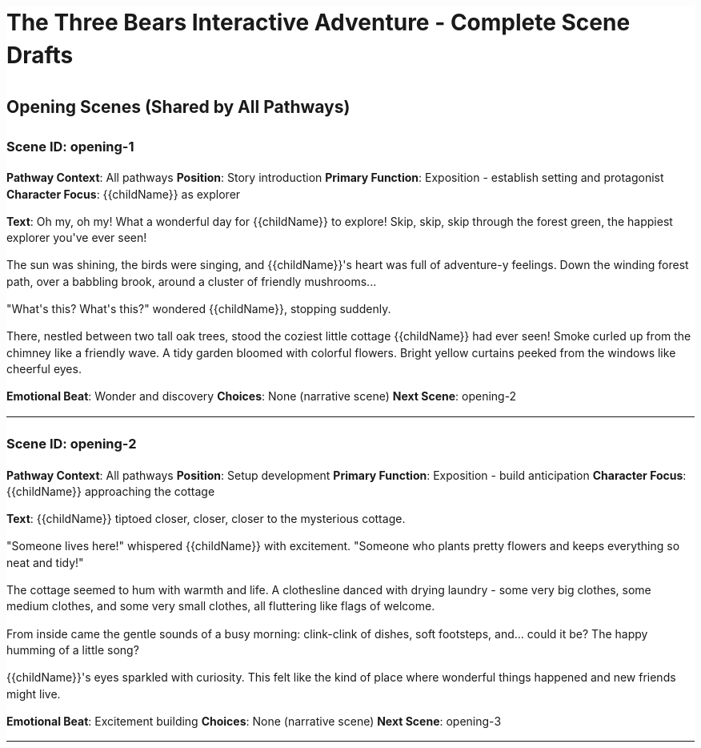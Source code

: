 # The Three Bears Interactive Adventure - Complete Scene Drafts

## Opening Scenes (Shared by All Pathways)

### Scene ID: opening-1
**Pathway Context**: All pathways
**Position**: Story introduction
**Primary Function**: Exposition - establish setting and protagonist
**Character Focus**: {{childName}} as explorer

**Text**:
Oh my, oh my! What a wonderful day for {{childName}} to explore! Skip, skip, skip through the forest green, the happiest explorer you've ever seen!

The sun was shining, the birds were singing, and {{childName}}'s heart was full of adventure-y feelings. Down the winding forest path, over a babbling brook, around a cluster of friendly mushrooms...

"What's this? What's this?" wondered {{childName}}, stopping suddenly.

There, nestled between two tall oak trees, stood the coziest little cottage {{childName}} had ever seen! Smoke curled up from the chimney like a friendly wave. A tidy garden bloomed with colorful flowers. Bright yellow curtains peeked from the windows like cheerful eyes.

**Emotional Beat**: Wonder and discovery
**Choices**: None (narrative scene)
**Next Scene**: opening-2

---

### Scene ID: opening-2
**Pathway Context**: All pathways
**Position**: Setup development
**Primary Function**: Exposition - build anticipation
**Character Focus**: {{childName}} approaching the cottage

**Text**:
{{childName}} tiptoed closer, closer, closer to the mysterious cottage.

"Someone lives here!" whispered {{childName}} with excitement. "Someone who plants pretty flowers and keeps everything so neat and tidy!"

The cottage seemed to hum with warmth and life. A clothesline danced with drying laundry - some very big clothes, some medium clothes, and some very small clothes, all fluttering like flags of welcome.

From inside came the gentle sounds of a busy morning: clink-clink of dishes, soft footsteps, and... could it be? The happy humming of a little song?

{{childName}}'s eyes sparkled with curiosity. This felt like the kind of place where wonderful things happened and new friends might live.

**Emotional Beat**: Excitement building
**Choices**: None (narrative scene)
**Next Scene**: opening-3

---